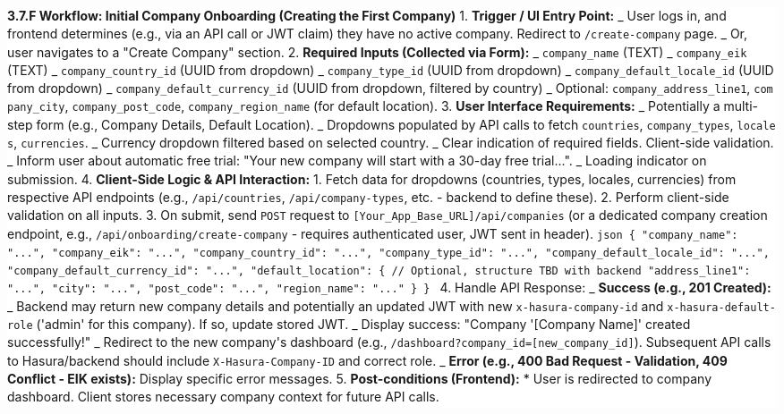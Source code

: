 **3.7.F Workflow: Initial Company Onboarding (Creating the First Company)** 1. **Trigger / UI Entry Point:**
_ User logs in, and frontend determines (e.g., via an API call or JWT claim) they have no active company. Redirect to `/create-company` page.
_ Or, user navigates to a "Create Company" section. 2. **Required Inputs (Collected via Form):**
_ `company_name` (TEXT)
_ `company_eik` (TEXT)
_ `company_country_id` (UUID from dropdown)
_ `company_type_id` (UUID from dropdown)
_ `company_default_locale_id` (UUID from dropdown)
_ `company_default_currency_id` (UUID from dropdown, filtered by country)
_ Optional: `company_address_line1`, `company_city`, `company_post_code`, `company_region_name` (for default location). 3. **User Interface Requirements:**
_ Potentially a multi-step form (e.g., Company Details, Default Location).
_ Dropdowns populated by API calls to fetch `countries`, `company_types`, `locales`, `currencies`.
_ Currency dropdown filtered based on selected country.
_ Clear indication of required fields. Client-side validation.
_ Inform user about automatic free trial: "Your new company will start with a 30-day free trial...".
_ Loading indicator on submission. 4. **Client-Side Logic & API Interaction:** 1. Fetch data for dropdowns (countries, types, locales, currencies) from respective API endpoints (e.g., `/api/countries`, `/api/company-types`, etc. - backend to define these). 2. Perform client-side validation on all inputs. 3. On submit, send `POST` request to `[Your_App_Base_URL]/api/companies` (or a dedicated company creation endpoint, e.g., `/api/onboarding/create-company` - requires authenticated user, JWT sent in header).
`json
             {
               "company_name": "...",
               "company_eik": "...",
               "company_country_id": "...",
               "company_type_id": "...",
               "company_default_locale_id": "...",
               "company_default_currency_id": "...",
               "default_location": { // Optional, structure TBD with backend
                 "address_line1": "...",
                 "city": "...",
                 "post_code": "...",
                 "region_name": "..."
               }
             }
             ` 4. Handle API Response:
_ **Success (e.g., 201 Created):**
_ Backend may return new company details and potentially an updated JWT with new `x-hasura-company-id` and `x-hasura-default-role` ('admin' for this company). If so, update stored JWT.
_ Display success: "Company '[Company Name]' created successfully!"
_ Redirect to the new company's dashboard (e.g., `/dashboard?company_id=[new_company_id]`). Subsequent API calls to Hasura/backend should include `X-Hasura-Company-ID` and correct role.
_ **Error (e.g., 400 Bad Request - Validation, 409 Conflict - EIK exists):** Display specific error messages. 5. **Post-conditions (Frontend):** \* User is redirected to company dashboard. Client stores necessary company context for future API calls.
